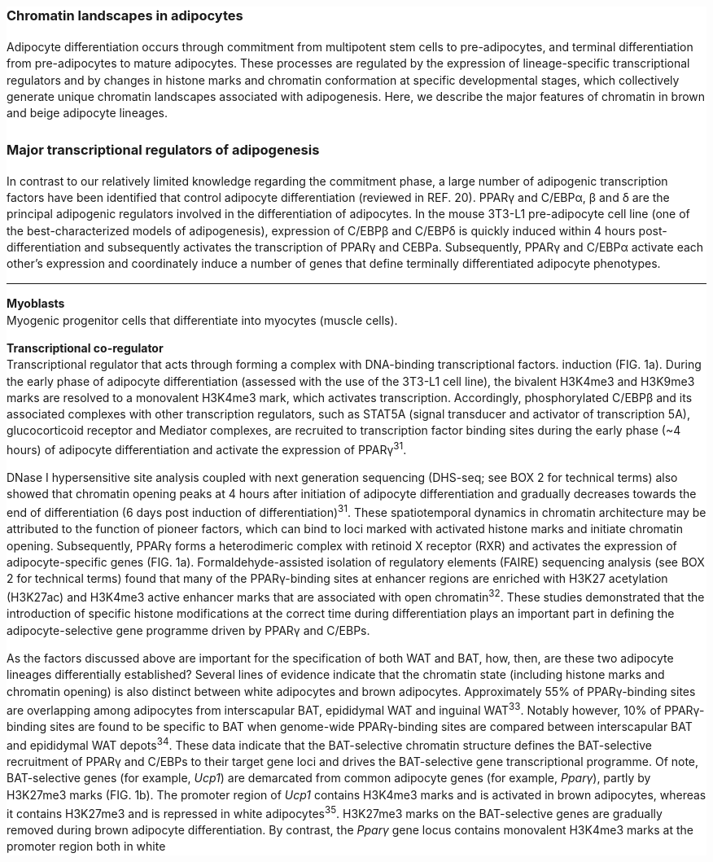 ### Chromatin landscapes in adipocytes

Adipocyte differentiation occurs through commitment from multipotent stem cells to pre-adipocytes, and terminal differentiation from pre-adipocytes to mature adipocytes. These processes are regulated by the expression of lineage-specific transcriptional regulators and by changes in histone marks and chromatin conformation at specific developmental stages, which collectively generate unique chromatin landscapes associated with adipogenesis. Here, we describe the major features of chromatin in brown and beige adipocyte lineages.

### Major transcriptional regulators of adipogenesis

In contrast to our relatively limited knowledge regarding the commitment phase, a large number of adipogenic transcription factors have been identified that control adipocyte differentiation (reviewed in REF. 20). PPARγ and C/EBPα, β and δ are the principal adipogenic regulators involved in the differentiation of adipocytes. In the mouse 3T3-L1 pre-adipocyte cell line (one of the best-characterized models of adipogenesis), expression of C/EBPβ and C/EBPδ is quickly induced within 4 hours post-differentiation and subsequently activates the transcription of PPARγ and CEBPa. Subsequently, PPARγ and C/EBPα activate each other’s expression and coordinately induce a number of genes that define terminally differentiated adipocyte phenotypes.

---

**Myoblasts**  
Myogenic progenitor cells that differentiate into myocytes (muscle cells).

**Transcriptional co-regulator**  
Transcriptional regulator that acts through forming a complex with DNA-binding transcriptional factors.
induction (FIG. 1a). During the early phase of adipocyte differentiation (assessed with the use of the 3T3-L1 cell line), the bivalent H3K4me3 and H3K9me3 marks are resolved to a monovalent H3K4me3 mark, which activates transcription. Accordingly, phosphorylated C/EBPβ and its associated complexes with other transcription regulators, such as STAT5A (signal transducer and activator of transcription 5A), glucocorticoid receptor and Mediator complexes, are recruited to transcription factor binding sites during the early phase (~4 hours) of adipocyte differentiation and activate the expression of PPARγ<sup>31</sup>.

DNase I hypersensitive site analysis coupled with next generation sequencing (DHS-seq; see BOX 2 for technical terms) also showed that chromatin opening peaks at 4 hours after initiation of adipocyte differentiation and gradually decreases towards the end of differentiation (6 days post induction of differentiation)<sup>31</sup>. These spatiotemporal dynamics in chromatin architecture may be attributed to the function of pioneer factors, which can bind to loci marked with activated histone marks and initiate chromatin opening. Subsequently, PPARγ forms a heterodimeric complex with retinoid X receptor (RXR) and activates the expression of adipocyte-specific genes (FIG. 1a). Formaldehyde-assisted isolation of regulatory elements (FAIRE) sequencing analysis (see BOX 2 for technical terms) found that many of the PPARγ-binding sites at enhancer regions are enriched with H3K27 acetylation (H3K27ac) and H3K4me3 active enhancer marks that are associated with open chromatin<sup>32</sup>. These studies demonstrated that the introduction of specific histone modifications at the correct time during differentiation plays an important part in defining the adipocyte-selective gene programme driven by PPARγ and C/EBPs.

As the factors discussed above are important for the specification of both WAT and BAT, how, then, are these two adipocyte lineages differentially established? Several lines of evidence indicate that the chromatin state (including histone marks and chromatin opening) is also distinct between white adipocytes and brown adipocytes. Approximately 55% of PPARγ-binding sites are overlapping among adipocytes from interscapular BAT, epididymal WAT and inguinal WAT<sup>33</sup>. Notably however, 10% of PPARγ-binding sites are found to be specific to BAT when genome-wide PPARγ-binding sites are compared between interscapular BAT and epididymal WAT depots<sup>34</sup>. These data indicate that the BAT-selective chromatin structure defines the BAT-selective recruitment of PPARγ and C/EBPs to their target gene loci and drives the BAT-selective gene transcriptional programme. Of note, BAT-selective genes (for example, *Ucp1*) are demarcated from common adipocyte genes (for example, *Pparγ*), partly by H3K27me3 marks (FIG. 1b). The promoter region of *Ucp1* contains H3K4me3 marks and is activated in brown adipocytes, whereas it contains H3K27me3 and is repressed in white adipocytes<sup>35</sup>. H3K27me3 marks on the BAT-selective genes are gradually removed during brown adipocyte differentiation. By contrast, the *Pparγ* gene locus contains monovalent H3K4me3 marks at the promoter region both in white
